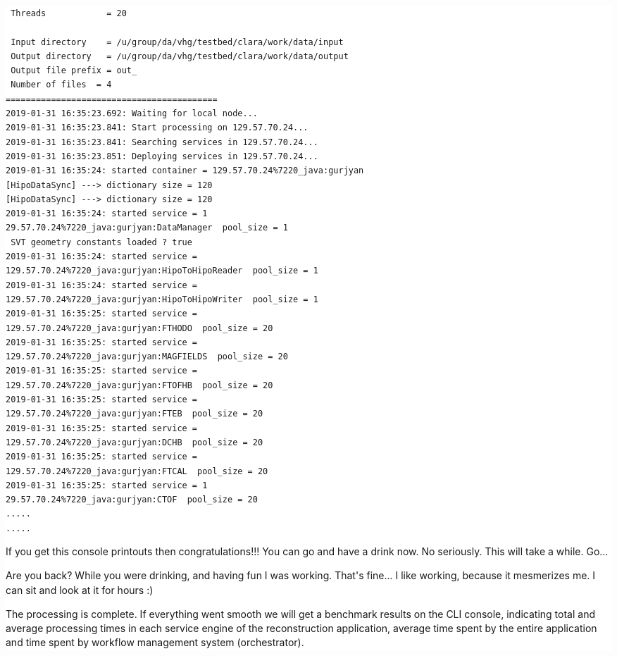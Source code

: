 ```
 Threads            = 20

 Input directory    = /u/group/da/vhg/testbed/clara/work/data/input
 Output directory   = /u/group/da/vhg/testbed/clara/work/data/output
 Output file prefix = out_
 Number of files  = 4
==========================================
2019-01-31 16:35:23.692: Waiting for local node...
2019-01-31 16:35:23.841: Start processing on 129.57.70.24...
2019-01-31 16:35:23.841: Searching services in 129.57.70.24...
2019-01-31 16:35:23.851: Deploying services in 129.57.70.24...
2019-01-31 16:35:24: started container = 129.57.70.24%7220_java:gurjyan
[HipoDataSync] ---> dictionary size = 120
[HipoDataSync] ---> dictionary size = 120
2019-01-31 16:35:24: started service = 1
29.57.70.24%7220_java:gurjyan:DataManager  pool_size = 1
 SVT geometry constants loaded ? true
2019-01-31 16:35:24: started service =
129.57.70.24%7220_java:gurjyan:HipoToHipoReader  pool_size = 1
2019-01-31 16:35:24: started service =
129.57.70.24%7220_java:gurjyan:HipoToHipoWriter  pool_size = 1
2019-01-31 16:35:25: started service =
129.57.70.24%7220_java:gurjyan:FTHODO  pool_size = 20
2019-01-31 16:35:25: started service =
129.57.70.24%7220_java:gurjyan:MAGFIELDS  pool_size = 20
2019-01-31 16:35:25: started service =
129.57.70.24%7220_java:gurjyan:FTOFHB  pool_size = 20
2019-01-31 16:35:25: started service =
129.57.70.24%7220_java:gurjyan:FTEB  pool_size = 20
2019-01-31 16:35:25: started service =
129.57.70.24%7220_java:gurjyan:DCHB  pool_size = 20
2019-01-31 16:35:25: started service =
129.57.70.24%7220_java:gurjyan:FTCAL  pool_size = 20
2019-01-31 16:35:25: started service = 1
29.57.70.24%7220_java:gurjyan:CTOF  pool_size = 20
.....
.....
```

If you get this console printouts then congratulations!!!
You can go and have a drink now. No seriously. This will take a while. Go...

Are you back? While you were drinking, and having fun I was working.
That's fine... I like working, because it mesmerizes me.
I can sit and look at it for hours :)

The processing is complete. If everything went smooth we will get a
benchmark results on the CLI console, indicating total and average
processing times in each service engine of the reconstruction application,
average time spent by the entire application and time spent by workflow management system
(orchestrator).
